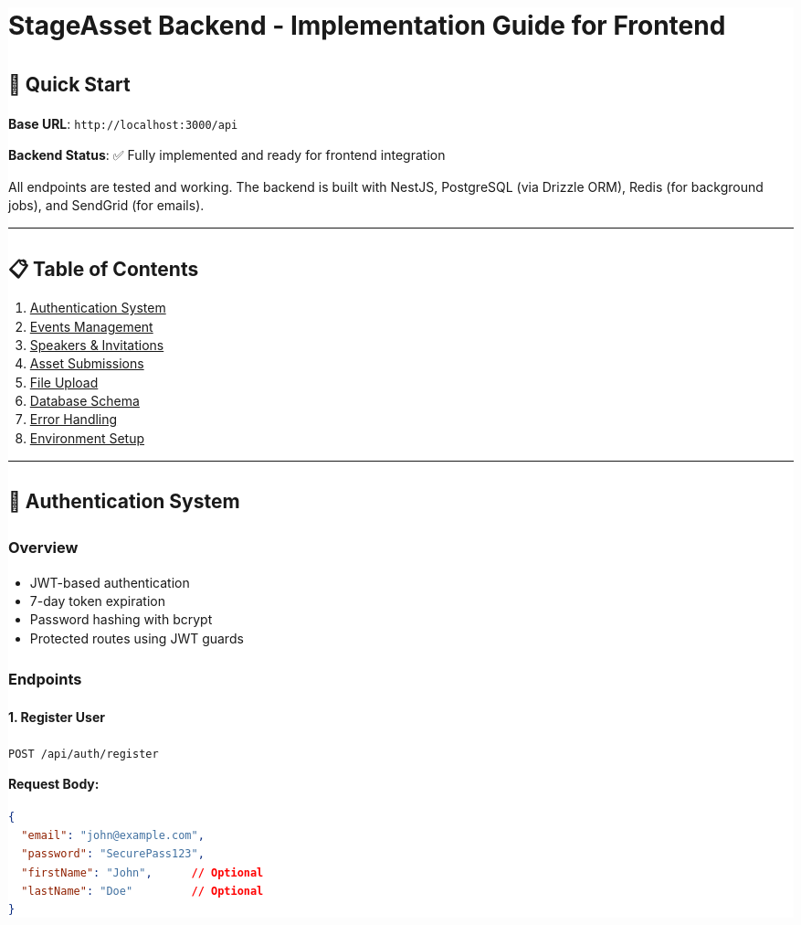 # StageAsset Backend - Implementation Guide for Frontend

## 🚀 Quick Start

**Base URL**: `http://localhost:3000/api`

**Backend Status**: ✅ Fully implemented and ready for frontend integration

All endpoints are tested and working. The backend is built with NestJS, PostgreSQL (via Drizzle ORM), Redis (for background jobs), and SendGrid (for emails).

---

## 📋 Table of Contents

1. [Authentication System](#authentication-system)
2. [Events Management](#events-management)
3. [Speakers & Invitations](#speakers--invitations)
4. [Asset Submissions](#asset-submissions)
5. [File Upload](#file-upload)
6. [Database Schema](#database-schema)
7. [Error Handling](#error-handling)
8. [Environment Setup](#environment-setup)

---

## 🔐 Authentication System

### Overview
- JWT-based authentication
- 7-day token expiration
- Password hashing with bcrypt
- Protected routes using JWT guards

### Endpoints

#### 1. Register User
```
POST /api/auth/register
```

**Request Body:**
```json
{
  "email": "john@example.com",
  "password": "SecurePass123",
  "firstName": "John",      // Optional
  "lastName": "Doe"         // Optional
}
```
